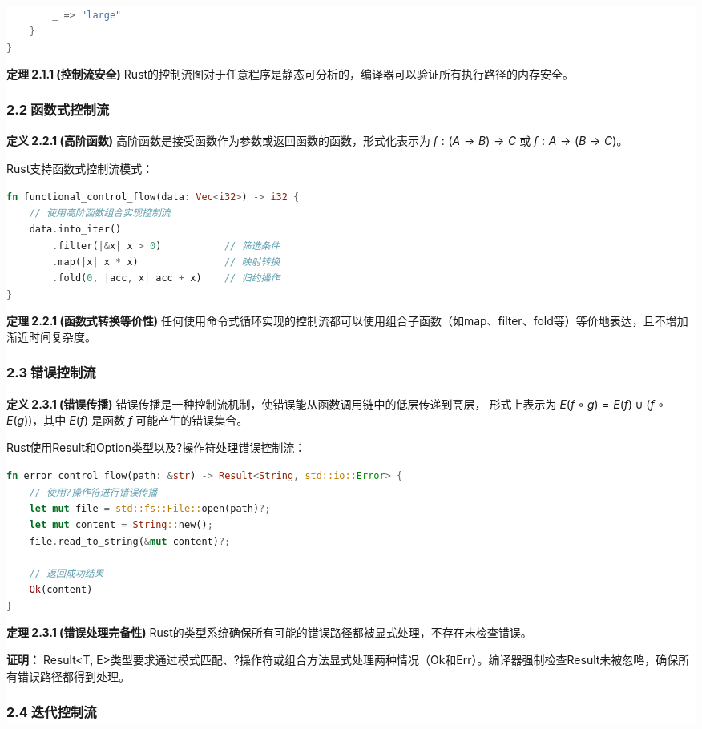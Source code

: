 ```rust
        _ => "large"
    }
}
```

**定理 2.1.1 (控制流安全)**
Rust的控制流图对于任意程序是静态可分析的，编译器可以验证所有执行路径的内存安全。

### 2.2 函数式控制流

**定义 2.2.1 (高阶函数)**
高阶函数是接受函数作为参数或返回函数的函数，形式化表示为 $f : (A \to B) \to C$ 或 $f : A \to (B \to C)$。

Rust支持函数式控制流模式：

```rust
fn functional_control_flow(data: Vec<i32>) -> i32 {
    // 使用高阶函数组合实现控制流
    data.into_iter()
        .filter(|&x| x > 0)           // 筛选条件
        .map(|x| x * x)               // 映射转换
        .fold(0, |acc, x| acc + x)    // 归约操作
}
```

**定理 2.2.1 (函数式转换等价性)**
任何使用命令式循环实现的控制流都可以使用组合子函数（如map、filter、fold等）等价地表达，且不增加渐近时间复杂度。

### 2.3 错误控制流

**定义 2.3.1 (错误传播)**
错误传播是一种控制流机制，使错误能从函数调用链中的低层传递到高层，
形式上表示为 $E(f \circ g) = E(f) \cup (f \circ E(g))$，其中 $E(f)$ 是函数 $f$ 可能产生的错误集合。

Rust使用Result和Option类型以及?操作符处理错误控制流：

```rust
fn error_control_flow(path: &str) -> Result<String, std::io::Error> {
    // 使用?操作符进行错误传播
    let mut file = std::fs::File::open(path)?;
    let mut content = String::new();
    file.read_to_string(&mut content)?;
    
    // 返回成功结果
    Ok(content)
}
```

**定理 2.3.1 (错误处理完备性)**
Rust的类型系统确保所有可能的错误路径都被显式处理，不存在未检查错误。

**证明：** Result<T, E>类型要求通过模式匹配、?操作符或组合方法显式处理两种情况（Ok和Err）。编译器强制检查Result未被忽略，确保所有错误路径都得到处理。

### 2.4 迭代控制流
